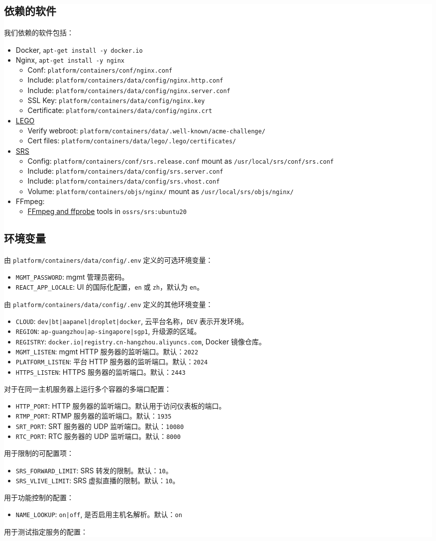 ## 依赖的软件

我们依赖的软件包括：

* Docker, `apt-get install -y docker.io`
* Nginx, `apt-get install -y nginx`
    * Conf: `platform/containers/conf/nginx.conf`
    * Include: `platform/containers/data/config/nginx.http.conf`
    * Include: `platform/containers/data/config/nginx.server.conf`
    * SSL Key: `platform/containers/data/config/nginx.key`
    * Certificate: `platform/containers/data/config/nginx.crt`
* [LEGO](https://github.com/go-acme/lego)
    * Verify webroot: `platform/containers/data/.well-known/acme-challenge/`
    * Cert files: `platform/containers/data/lego/.lego/certificates/`
* [SRS](https://github.com/ossrs/srs)
    * Config: `platform/containers/conf/srs.release.conf` mount as `/usr/local/srs/conf/srs.conf`
    * Include: `platform/containers/data/config/srs.server.conf`
    * Include: `platform/containers/data/config/srs.vhost.conf`
    * Volume: `platform/containers/objs/nginx/` mount as `/usr/local/srs/objs/nginx/`
* FFmpeg:
    * [FFmpeg and ffprobe](https://ffmpeg.org) tools in `ossrs/srs:ubuntu20`

## 环境变量

由 `platform/containers/data/config/.env` 定义的可选环境变量：

* `MGMT_PASSWORD`: mgmt 管理员密码。
* `REACT_APP_LOCALE`: UI 的国际化配置，`en` 或 `zh`，默认为 `en`。

由 `platform/containers/data/config/.env` 定义的其他环境变量：

* `CLOUD`: `dev|bt|aapanel|droplet|docker`, 云平台名称，`DEV` 表示开发环境。
* `REGION`: `ap-guangzhou|ap-singapore|sgp1`, 升级源的区域。
* `REGISTRY`: `docker.io|registry.cn-hangzhou.aliyuncs.com`, Docker 镜像仓库。
* `MGMT_LISTEN`: mgmt HTTP 服务器的监听端口。默认：`2022`
* `PLATFORM_LISTEN`: 平台 HTTP 服务器的监听端口。默认：`2024`
* `HTTPS_LISTEN`: HTTPS 服务器的监听端口。默认：`2443`

对于在同一主机服务器上运行多个容器的多端口配置：

* `HTTP_PORT`: HTTP 服务器的监听端口。默认用于访问仪表板的端口。
* `RTMP_PORT`: RTMP 服务器的监听端口。默认：`1935`
* `SRT_PORT`: SRT 服务器的 UDP 监听端口。默认：`10080`
* `RTC_PORT`: RTC 服务器的 UDP 监听端口。默认：`8000`

用于限制的可配置项：

* `SRS_FORWARD_LIMIT`: SRS 转发的限制。默认：`10`。
* `SRS_VLIVE_LIMIT`: SRS 虚拟直播的限制。默认：`10`。

用于功能控制的配置：

* `NAME_LOOKUP`: `on|off`, 是否启用主机名解析。默认：`on`

用于测试指定服务的配置：
